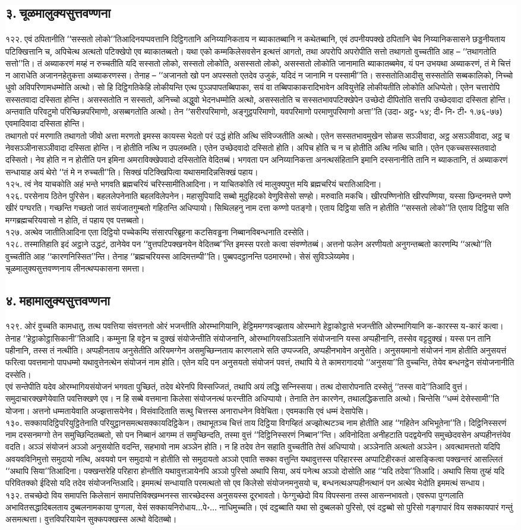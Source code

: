 
## ३. चूळमालुक्यसुत्तवण्णना

१२२. एवं ठपितानीति ‘‘सस्सतो लोको’’तिआदिनयप्पवत्तानि दिट्ठिगतानि अनिय्यानिकताय न ब्याकातब्बानि न कथेतब्बानि, एवं ठपनीयपक्खे ठपितानि चेव निय्यानिकसासने छड्डनीयताय पटिक्खित्तानि च, अपिचेत्थ अत्थतो पटिक्खेपो एव ब्याकातब्बतो। यथा एको कम्मकिलेसवसेन इत्थत्तं आगतो, तथा अपरोपि अपरोपीति सत्तो तथागतो वुच्चतीति आह – ‘‘तथागतोति सत्तो’’ति। तं अब्याकरणं मय्हं न रुच्चतीति यदि सस्सतो लोको, सस्सतो लोकोति, असस्सतो लोको, असस्सतो लोकोति जानामाति ब्याकातब्बमेव, यं पन उभयथा अब्याकरणं, तं मे चित्तं न आराधेति अजाननहेतुकत्ता अब्याकरणस्स। तेनाह – ‘‘अजानतो खो पन अपस्सतो एतदेव उजुकं, यदिदं न जानामि न पस्सामी’’ति। सस्सतोतिआदीसु सस्सतोति सब्बकालिको, निच्चो धुवो अविपरिणामधम्मोति अत्थो। सो हि दिट्ठिगतिकेहि लोकीयन्ति एत्थ पुञ्ञपापतब्बिपाका, सयं वा तब्बिपाकाकरादिभावेन अवियुत्तेहि लोकीयतीति लोकोति अधिप्पेतो। एतेन चत्तारोपि सस्सतवादा दस्सिता होन्ति। असस्सतोति न सस्सतो, अनिच्चो अद्धुवो भेदनधम्मोति अत्थो, असस्सतोति च सस्सतभावपटिक्खेपेन उच्छेदो दीपितोति सत्तपि उच्छेदवादा दस्सिता होन्ति। अन्तवाति परिवटुमो परिच्छिन्नपरिमाणो, असब्बगतोति अत्थो। तेन ‘‘सरीरपरिमाणो, अङ्गुट्ठपरिमाणो, यवपरिमाणो परमाणुपरिमाणो अत्ता’’ति (उदा॰ अट्ठ॰ ५४; दी॰ नि॰ टी॰ १.७६-७७) एवमादिवादा दस्सिता होन्ति।  
तथागतो परं मरणाति तथागतो जीवो अत्ता मरणतो इमस्स कायस्स भेदतो परं उद्धं होति अत्थि संविज्जतीति अत्थो। एतेन सस्सतभावमुखेन सोळस सञ्ञीवादा, अट्ठ असञ्ञीवादा, अट्ठ च नेवसञ्ञीनासञ्ञीवादा दस्सिता होन्ति। न होतीति नत्थि न उपलब्भति। एतेन उच्छेदवादो दस्सितो होति। अपिच होति च न च होतीति अत्थि नत्थि चाति। एतेन एकच्चसस्सतवादो दस्सितो। नेव होति न न होतीति पन इमिना अमराविक्खेपवादो दस्सितोति वेदितब्बं। भगवता पन अनिय्यानिकत्ता अनत्थसंहितानि इमानि दस्सनानीति तानि न ब्याकतानि, तं अब्याकरणं सन्धायाह अयं थेरो ‘‘तं मे न रुच्चती’’ति। सिक्खं पटिक्खिपित्वा यथासमादिन्नसिक्खं पहाय।  
१२५. त्वं नेव याचकोति अहं भन्ते भगवति ब्रह्मचरियं चरिस्सामीतिआदिना। न याचितकोति त्वं मालुक्यपुत्त मयि ब्रह्मचरियं चरातिआदिना।  
१२६. परसेनाय ठितेन पुरिसेन। बहललेपनेनाति बहलविलेपनेन। महासुपियादि सब्बो मुदुहिदको वेणुविसेसो सण्हो। मरुवाति मकचि। खीरपण्णिनोति खीरपण्णिया, यस्सा छिन्दनमत्ते पण्णे खीरं पग्घरति। गच्छन्ति गच्छतो जातं सयंजातगुम्बतो गहितन्ति अधिप्पायो। सिथिलहनु नाम दत्ता कण्णो पतङ्गो। एताय दिट्ठिया सति न होतीति ‘‘सस्सतो लोको’’ति एताय दिट्ठिया सति मग्गब्रह्मचरियवासो न होति, तं पहाय एव पत्तब्बतो।  
१२७. अत्थेव जातीतिआदिना एता दिट्ठियो पच्‍चेकम्पि संसारपरिब्रूहना कटसिवड्ढना निब्बानविबन्धनाति दस्सेति।  
१२८. तस्मातिहाति इदं अट्ठाने उद्धटं, ठानेयेव पन ‘‘वुत्तपटिपक्खनयेन वेदितब्ब’’न्ति इमस्स परतो कत्वा संवण्णेतब्बं। अत्तनो फलेन अरणीयतो अनुगन्तब्बतो कारणम्पि ‘‘अत्थो’’ति वुच्‍चतीति आह ‘‘कारणनिस्सित’’न्ति। तेनाह ‘‘ब्रह्मचरियस्स आदिमत्तम्पी’’ति। पुब्बपदट्ठानन्ति पठमारम्भो। सेसं सुविञ्‍ञेय्यमेव।  
चूळमालुक्यसुत्तवण्णनाय लीनत्थप्पकासना समत्ता।  


## ४. महामालुक्यसुत्तवण्णना

१२९. ओरं वुच्‍चति कामधातु, तत्थ पवत्तिया संवत्तनतो ओरं भजन्तीति ओरम्भागियानि, हेट्ठिममग्गवज्झताय ओरम्भागे हेट्ठाकोट्ठासे भजन्तीति ओरम्भागियानि क-कारस्स य-कारं कत्वा। तेनाह ‘‘हेट्ठाकोट्ठासिकानी’’तिआदि। कम्मुना हि वट्टेन च दुक्खं संयोजेन्तीति संयोजनानि, ओरम्भागियसञ्‍ञितानि संयोजनानि यस्स अप्पहीनानि, तस्सेव वट्टदुक्खं। यस्स पन तानि पहीनानि, तस्स तं नत्थीति। अप्पहीनताय अनुसेतीति अरियमग्गेन असमुच्छिन्‍नताय कारणलाभे सति उप्पज्‍जति, अप्पहीनभावेन अनुसेति। अनुसयमानो संयोजनं नाम होतीति अनुसयत्तं फरित्वा पवत्तमानो पापधम्मो यथावुत्तेनत्थेन संयोजनं नाम होति। एतेन यदि पन अनुसयतो संयोजनं पवत्तं, तथापि ये ते कामरागादयो ‘‘अनुसया’’ति वुच्‍चन्ति, तेयेव बन्धनट्ठेन संयोजनानीति दस्सेति।  
एवं सन्तेपीति यदेव ओरम्भागियसंयोजनं भगवता पुच्छितं, तदेव थेरेनपि विस्सज्‍जितं, तथापि अयं लद्धि सन्‍निस्सया। तत्थ दोसारोपनाति दस्सेतुं ‘‘तस्स वादे’’तिआदि वुत्तं। समुदाचारक्खणेयेवाति पवत्तिक्खणे एव। न हि सब्बे वत्तमाना किलेसा संयोजनत्थं फरन्तीति अधिप्पायो। तेनाति तेन कारणेन, तथालद्धिकत्ताति अत्थो। चिन्तेसि ‘‘धम्मं देसेस्सामी’’ति योजना। अत्तनो धम्मतायेवाति अज्झत्तासयेनेव। विसंवादिताति सत्थु चित्तस्स अनाराधनेन विवेचिता। एवमकासि एवं धम्मं देसापेसि।  
१३०. सक्‍कायदिट्ठिपरियुट्ठितेनाति परियुट्ठानसमत्थसक्‍कायदिट्ठिकेन। तथाभूतञ्‍च चित्तं ताय दिट्ठिया विगय्हितं अज्झोत्थटञ्‍च नाम होतीति आह ‘‘गहितेन अभिभूतेना’’ति। दिट्ठिनिस्सरणं नाम दस्सनमग्गो तेन समुच्छिन्दितब्बतो, सो पन निब्बानं आगम्म तं समुच्छिन्दति, तस्मा वुत्तं ‘‘दिट्ठिनिस्सरणं निब्बान’’न्ति। अविनोदिता अनीहटाति पदद्वयेनपि समुच्छेदवसेन अप्पहीनत्तंयेव वदति। अञ्‍ञं संयोजनं अञ्‍ञो अनुसयोति वदन्ति, सहभावो नाम अञ्‍ञेन होति। न हि तदेव तेन सहाति वुच्‍चतीति तेसं अधिप्पायो। अञ्‍ञेनाति अत्थतो अञ्‍ञेन। अवत्थामत्ततो यदिपि अवयवविनिमुत्तो समुदायो नत्थि, अवयवो पन समुदायो न होतीति सो समुदायतो अञ्‍ञो एवाति सक्‍का वत्तुन्ति यथावुत्तस्स परिहारस्स अप्पाटिहीरकतं आसङ्कित्वा पक्खन्तरं आसल्‍लितं ‘‘अथापि सिया’’तिआदिना। पक्खन्तरेहि परिहारा होन्तीति यथावुत्तञायेनपि अञ्‍ञो पुरिसो अथापि सिया, अयं पनेत्थ अञ्‍ञो दोसोति आह ‘‘यदि तदेवा’’तिआदि। अथापि सिया तुय्हं यदि परिवितक्‍को ईदिसो यदि तदेव संयोजनन्तिआदि। इममत्थं सन्धायाति परमत्थतो सो एव किलेसो संयोजनमनुसयो च, बन्धनत्थअप्पहीनत्थानं पन अत्थेव भेदोति इममत्थं सन्धाय।  
१३२. तचच्छेदो विय समापत्ति किलेसानं समापत्तिविक्खम्भनस्स सारच्छेदस्स अनुसयस्स दूरभावतो। फेग्गुच्छेदो विय विपस्सना तस्स आसन्‍नभावतो। एवरूपा पुग्गलाति अभावितसद्धादिबलताय दुब्बलनामकाया पुग्गला, येसं सक्‍कायनिरोधाय…पे॰… नाधिमुच्‍चति। एवं दट्ठब्बाति यथा सो दुब्बलको पुरिसो, एवं दट्ठब्बो सो पुरिसो गङ्गापारं विय सक्‍कायपारं गन्तुं असमत्थत्ता। वुत्तविपरियायेन सुक्‍कपक्खस्स अत्थो वेदितब्बो।  